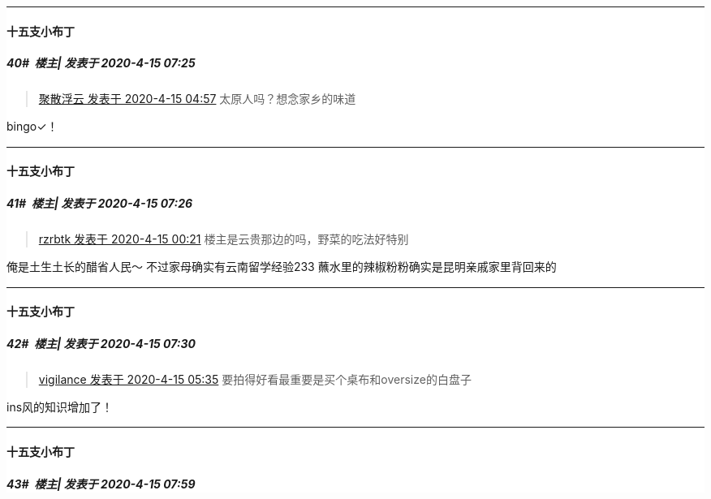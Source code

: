 
*****

####  十五支小布丁  
##### 40#         楼主| 发表于 2020-4-15 07:25



<blockquote><a href="httphttps://bbs.saraba1st.com/2b/forum.php?mod=redirect&amp;goto=findpost&amp;pid=47084244&amp;ptid=1924161" target="_blank">聚散浮云 发表于 2020-4-15 04:57</a>
太原人吗？想念家乡的味道</blockquote>
bingo✓！







*****

####  十五支小布丁  
##### 41#         楼主| 发表于 2020-4-15 07:26



<blockquote><a href="httphttps://bbs.saraba1st.com/2b/forum.php?mod=redirect&amp;goto=findpost&amp;pid=47083084&amp;ptid=1924161" target="_blank">rzrbtk 发表于 2020-4-15 00:21</a>
楼主是云贵那边的吗，野菜的吃法好特别</blockquote>
俺是土生土长的醋省人民～
不过家母确实有云南留学经验233
蘸水里的辣椒粉粉确实是昆明亲戚家里背回来的







*****

####  十五支小布丁  
##### 42#         楼主| 发表于 2020-4-15 07:30



<blockquote><a href="httphttps://bbs.saraba1st.com/2b/forum.php?mod=redirect&amp;goto=findpost&amp;pid=47084288&amp;ptid=1924161" target="_blank">vigilance 发表于 2020-4-15 05:35</a>
要拍得好看最重要是买个桌布和oversize的白盘子</blockquote>
ins风的知识增加了！







*****

####  十五支小布丁  
##### 43#         楼主| 发表于 2020-4-15 07:59



